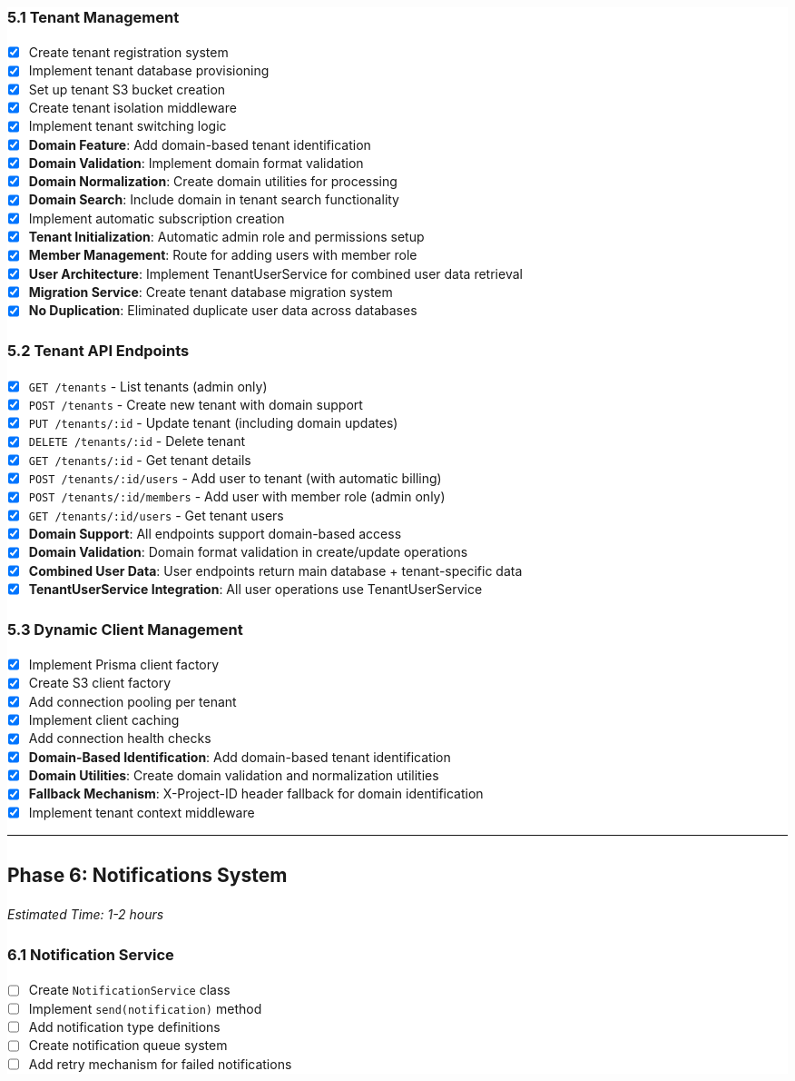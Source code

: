 ### 5.1 Tenant Management
- [x] Create tenant registration system
- [x] Implement tenant database provisioning
- [x] Set up tenant S3 bucket creation
- [x] Create tenant isolation middleware
- [x] Implement tenant switching logic
- [x] **Domain Feature**: Add domain-based tenant identification
- [x] **Domain Validation**: Implement domain format validation
- [x] **Domain Normalization**: Create domain utilities for processing
- [x] **Domain Search**: Include domain in tenant search functionality
- [x] Implement automatic subscription creation
- [x] **Tenant Initialization**: Automatic admin role and permissions setup
- [x] **Member Management**: Route for adding users with member role
- [x] **User Architecture**: Implement TenantUserService for combined user data retrieval
- [x] **Migration Service**: Create tenant database migration system
- [x] **No Duplication**: Eliminated duplicate user data across databases

### 5.2 Tenant API Endpoints
- [x] `GET /tenants` - List tenants (admin only)
- [x] `POST /tenants` - Create new tenant with domain support
- [x] `PUT /tenants/:id` - Update tenant (including domain updates)
- [x] `DELETE /tenants/:id` - Delete tenant
- [x] `GET /tenants/:id` - Get tenant details
- [x] `POST /tenants/:id/users` - Add user to tenant (with automatic billing)
- [x] `POST /tenants/:id/members` - Add user with member role (admin only)
- [x] `GET /tenants/:id/users` - Get tenant users
- [x] **Domain Support**: All endpoints support domain-based access
- [x] **Domain Validation**: Domain format validation in create/update operations
- [x] **Combined User Data**: User endpoints return main database + tenant-specific data
- [x] **TenantUserService Integration**: All user operations use TenantUserService

### 5.3 Dynamic Client Management
- [x] Implement Prisma client factory
- [x] Create S3 client factory
- [x] Add connection pooling per tenant
- [x] Implement client caching
- [x] Add connection health checks
- [x] **Domain-Based Identification**: Add domain-based tenant identification
- [x] **Domain Utilities**: Create domain validation and normalization utilities
- [x] **Fallback Mechanism**: X-Project-ID header fallback for domain identification
- [x] Implement tenant context middleware

---

## Phase 6: Notifications System
*Estimated Time: 1-2 hours*

### 6.1 Notification Service
- [ ] Create `NotificationService` class
- [ ] Implement `send(notification)` method
- [ ] Add notification type definitions
- [ ] Create notification queue system
- [ ] Add retry mechanism for failed notifications
